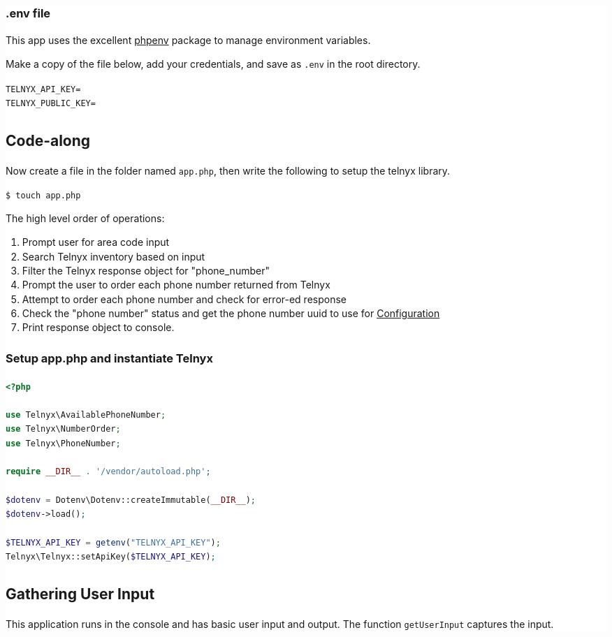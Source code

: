 ### .env file

This app uses the excellent [phpenv](https://github.com/vlucas/phpdotenv) package to manage environment variables.

Make a copy of the file below, add your credentials, and save as `.env` in the root directory.

```
TELNYX_API_KEY=
TELNYX_PUBLIC_KEY=
```

## Code-along

Now create a file in the folder named `app.php`, then write the following to setup the telnyx library.

```shell
$ touch app.php
```

The high level order of operations:

1. Prompt user for area code input
2. Search Telnyx inventory based on input
3. Filter the Telnyx response object for "phone_number"
4. Prompt the user to order each phone number returned from Telnyx
5. Attempt to order each phone number and check for error-ed response
6. Check the "phone number" status and get the phone number uuid to use for [Configuration](docs/api/v2/numbers/Number-Configurations)
7. Print response object to console.

### Setup app.php and instantiate Telnyx

```php
<?php

use Telnyx\AvailablePhoneNumber;
use Telnyx\NumberOrder;
use Telnyx\PhoneNumber;

require __DIR__ . '/vendor/autoload.php';

$dotenv = Dotenv\Dotenv::createImmutable(__DIR__);
$dotenv->load();

$TELNYX_API_KEY = getenv("TELNYX_API_KEY");
Telnyx\Telnyx::setApiKey($TELNYX_API_KEY);
```

## Gathering User Input

This application runs in the console and has basic user input and output. The function `getUserInput` captures the input.
